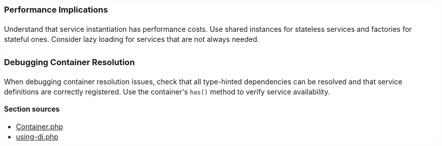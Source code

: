 ### Performance Implications
Understand that service instantiation has performance costs. Use shared instances for stateless services and factories for stateful ones. Consider lazy loading for services that are not always needed.

### Debugging Container Resolution
When debugging container resolution issues, check that all type-hinted dependencies can be resolved and that service definitions are correctly registered. Use the container's `has()` method to verify service availability.

**Section sources**
- [Container.php](file://app/Core/Di/Container.php#L85-L124)
- [using-di.php](file://examples/using-di.php#L1-L434)